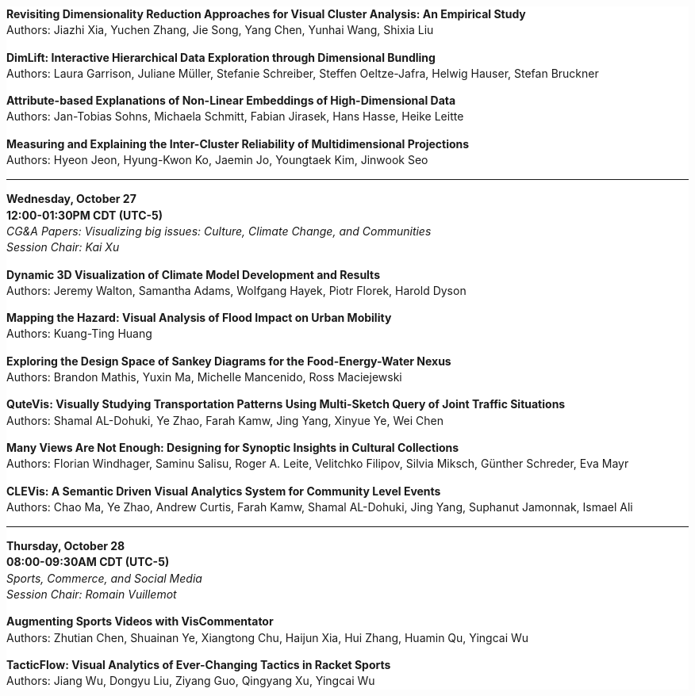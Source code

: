 **Revisiting Dimensionality Reduction Approaches for Visual Cluster Analysis: An Empirical Study**<br/>
Authors: Jiazhi Xia, Yuchen Zhang, Jie Song, Yang Chen, Yunhai Wang, Shixia Liu

**DimLift: Interactive Hierarchical Data Exploration through Dimensional Bundling**<br/>
Authors: Laura Garrison, Juliane Müller, Stefanie Schreiber, Steffen Oeltze-Jafra, Helwig Hauser, Stefan Bruckner

**Attribute-based Explanations of Non-Linear Embeddings of High-Dimensional Data**<br/>
Authors: Jan-Tobias Sohns, Michaela Schmitt, Fabian Jirasek, Hans Hasse, Heike Leitte

**Measuring and Explaining the Inter-Cluster Reliability of Multidimensional Projections**<br/>
Authors: Hyeon Jeon, Hyung-Kwon Ko, Jaemin Jo, Youngtaek Kim, Jinwook Seo
<br/>


<hr/>

<a>**Wednesday, October 27**</a><br/>
**12:00-01:30PM CDT (UTC-5)**<br/>
*CG&A Papers: Visualizing big issues: Culture, Climate Change, and Communities*<br/>
*Session Chair: Kai Xu*

**Dynamic 3D Visualization of Climate Model Development and Results**<br/>
Authors: Jeremy Walton, Samantha Adams, Wolfgang Hayek, Piotr Florek, Harold Dyson

**Mapping the Hazard: Visual Analysis of Flood Impact on Urban Mobility**<br/>
Authors: Kuang-Ting Huang

**Exploring the Design Space of Sankey Diagrams for the Food-Energy-Water Nexus**<br/>
Authors: Brandon Mathis, Yuxin Ma, Michelle Mancenido, Ross Maciejewski

**QuteVis: Visually Studying Transportation Patterns Using Multi-Sketch Query of Joint Traffic Situations**<br/>
Authors: Shamal AL-Dohuki, Ye Zhao, Farah Kamw, Jing Yang, Xinyue Ye, Wei Chen

**Many Views Are Not Enough: Designing for Synoptic Insights in Cultural Collections**<br/>
Authors: Florian Windhager, Saminu Salisu, Roger A. Leite, Velitchko Filipov, Silvia Miksch, Günther Schreder, Eva Mayr

**CLEVis: A Semantic Driven Visual Analytics System for Community Level Events**<br/>
Authors: Chao Ma, Ye Zhao, Andrew Curtis, Farah Kamw, Shamal AL-Dohuki, Jing Yang, Suphanut Jamonnak, Ismael Ali
<br/>


<hr/>

<a>**Thursday, October 28**</a><br/>
**08:00-09:30AM CDT (UTC-5)**<br/>
*Sports, Commerce, and Social Media*<br/>
*Session Chair: Romain Vuillemot*

**Augmenting Sports Videos with VisCommentator**<br/>
Authors: Zhutian Chen, Shuainan Ye, Xiangtong Chu, Haijun Xia, Hui Zhang, Huamin Qu, Yingcai Wu

**TacticFlow: Visual Analytics of Ever-Changing Tactics in Racket Sports**<br/>
Authors: Jiang Wu, Dongyu Liu, Ziyang Guo, Qingyang Xu, Yingcai Wu
